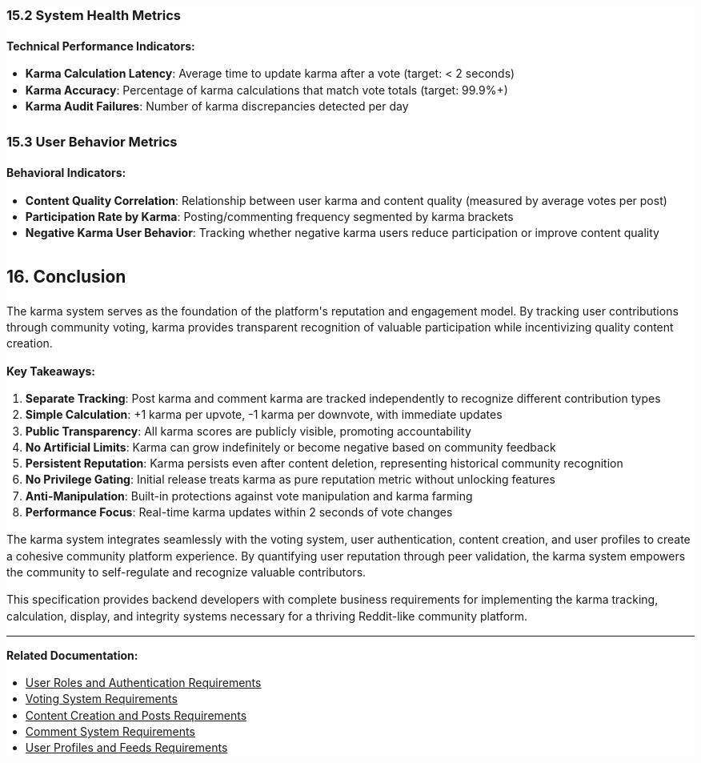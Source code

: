 ### 15.2 System Health Metrics

**Technical Performance Indicators:**

- **Karma Calculation Latency**: Average time to update karma after a vote (target: < 2 seconds)
- **Karma Accuracy**: Percentage of karma calculations that match vote totals (target: 99.9%+)
- **Karma Audit Failures**: Number of karma discrepancies detected per day

### 15.3 User Behavior Metrics

**Behavioral Indicators:**

- **Content Quality Correlation**: Relationship between user karma and content quality (measured by average votes per post)
- **Participation Rate by Karma**: Posting/commenting frequency segmented by karma brackets
- **Negative Karma User Behavior**: Tracking whether negative karma users reduce participation or improve content quality

## 16. Conclusion

The karma system serves as the foundation of the platform's reputation and engagement model. By tracking user contributions through community voting, karma provides transparent recognition of valuable participation while incentivizing quality content creation.

**Key Takeaways:**

1. **Separate Tracking**: Post karma and comment karma are tracked independently to recognize different contribution types
2. **Simple Calculation**: +1 karma per upvote, -1 karma per downvote, with immediate updates
3. **Public Transparency**: All karma scores are publicly visible, promoting accountability
4. **No Artificial Limits**: Karma can grow indefinitely or become negative based on community feedback
5. **Persistent Reputation**: Karma persists even after content deletion, representing historical community recognition
6. **No Privilege Gating**: Initial release treats karma as pure reputation metric without unlocking features
7. **Anti-Manipulation**: Built-in protections against vote manipulation and karma farming
8. **Performance Focus**: Real-time karma updates within 2 seconds of vote changes

The karma system integrates seamlessly with the voting system, user authentication, content creation, and user profiles to create a cohesive community platform experience. By quantifying user reputation through peer validation, the karma system empowers the community to self-regulate and recognize valuable contributors.

This specification provides backend developers with complete business requirements for implementing the karma tracking, calculation, display, and integrity systems necessary for a thriving Reddit-like community platform.

---

**Related Documentation:**
- [User Roles and Authentication Requirements](./02-user-roles-authentication.md)
- [Voting System Requirements](./05-voting-system.md)
- [Content Creation and Posts Requirements](./04-content-creation-posts.md)
- [Comment System Requirements](./06-comment-system.md)
- [User Profiles and Feeds Requirements](./09-user-profiles-feeds.md)

